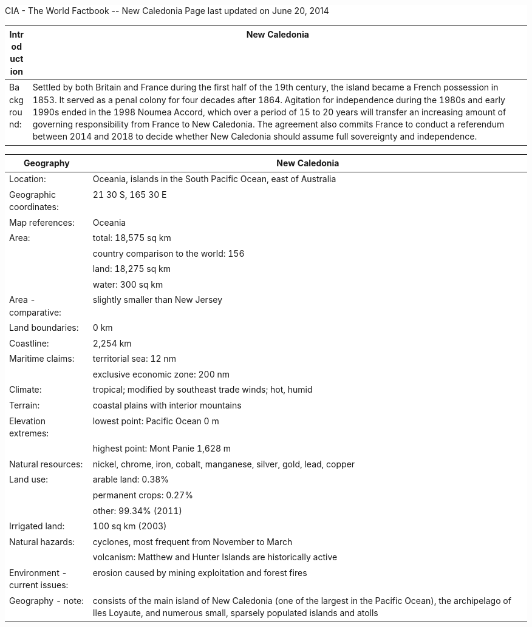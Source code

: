 CIA - The World Factbook -- New Caledonia
Page last updated on June 20, 2014 

| Introduction | New Caledonia |
| --- | --- |
| Background: | Settled by both Britain and France during the first half of the 19th century, the island became a French possession in 1853. It served as a penal colony for four decades after 1864. Agitation for independence during the 1980s and early 1990s ended in the 1998 Noumea Accord, which over a period of 15 to 20 years will transfer an increasing amount of governing responsibility from France to New Caledonia. The agreement also commits France to conduct a referendum between 2014 and 2018 to decide whether New Caledonia should assume full sovereignty and independence. |

| Geography | New Caledonia |
| --- | --- |
| Location: | Oceania, islands in the South Pacific Ocean, east of Australia |
| Geographic coordinates: | 21 30 S, 165 30 E |
| Map references: | Oceania |
| Area: | total: 18,575 sq km |
| | country comparison to the world:   156 |
| | land: 18,275 sq km |
| | water: 300 sq km |
| Area - comparative: | slightly smaller than New Jersey |
| Land boundaries: | 0 km |
| Coastline: | 2,254 km |
| Maritime claims: | territorial sea: 12 nm |
| | exclusive economic zone: 200 nm |
| Climate: | tropical; modified by southeast trade winds; hot, humid |
| Terrain: | coastal plains with interior mountains |
| Elevation extremes: | lowest point: Pacific Ocean 0 m |
| | highest point: Mont Panie 1,628 m |
| Natural resources: | nickel, chrome, iron, cobalt, manganese, silver, gold, lead, copper |
| Land use: | arable land: 0.38% |
| | permanent crops: 0.27% |
| | other: 99.34% (2011) |
| Irrigated land: | 100 sq km (2003) |
| Natural hazards: | cyclones, most frequent from November to March |
| | volcanism: Matthew and Hunter Islands are historically active |
| Environment - current issues: | erosion caused by mining exploitation and forest fires |
| Geography - note: | consists of the main island of New Caledonia (one of the largest in the Pacific Ocean), the archipelago of Iles Loyaute, and numerous small, sparsely populated islands and atolls |
